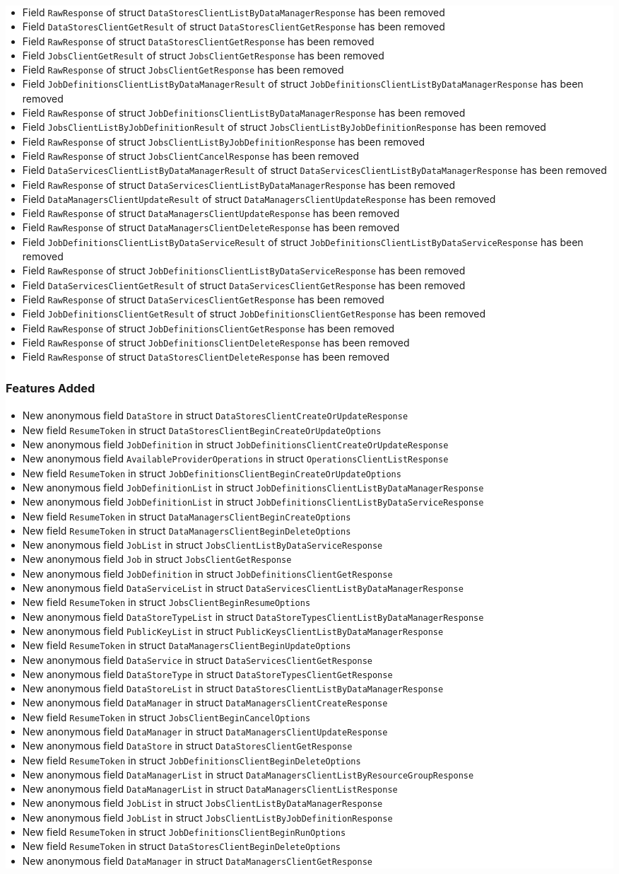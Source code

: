 - Field `RawResponse` of struct `DataStoresClientListByDataManagerResponse` has been removed
- Field `DataStoresClientGetResult` of struct `DataStoresClientGetResponse` has been removed
- Field `RawResponse` of struct `DataStoresClientGetResponse` has been removed
- Field `JobsClientGetResult` of struct `JobsClientGetResponse` has been removed
- Field `RawResponse` of struct `JobsClientGetResponse` has been removed
- Field `JobDefinitionsClientListByDataManagerResult` of struct `JobDefinitionsClientListByDataManagerResponse` has been removed
- Field `RawResponse` of struct `JobDefinitionsClientListByDataManagerResponse` has been removed
- Field `JobsClientListByJobDefinitionResult` of struct `JobsClientListByJobDefinitionResponse` has been removed
- Field `RawResponse` of struct `JobsClientListByJobDefinitionResponse` has been removed
- Field `RawResponse` of struct `JobsClientCancelResponse` has been removed
- Field `DataServicesClientListByDataManagerResult` of struct `DataServicesClientListByDataManagerResponse` has been removed
- Field `RawResponse` of struct `DataServicesClientListByDataManagerResponse` has been removed
- Field `DataManagersClientUpdateResult` of struct `DataManagersClientUpdateResponse` has been removed
- Field `RawResponse` of struct `DataManagersClientUpdateResponse` has been removed
- Field `RawResponse` of struct `DataManagersClientDeleteResponse` has been removed
- Field `JobDefinitionsClientListByDataServiceResult` of struct `JobDefinitionsClientListByDataServiceResponse` has been removed
- Field `RawResponse` of struct `JobDefinitionsClientListByDataServiceResponse` has been removed
- Field `DataServicesClientGetResult` of struct `DataServicesClientGetResponse` has been removed
- Field `RawResponse` of struct `DataServicesClientGetResponse` has been removed
- Field `JobDefinitionsClientGetResult` of struct `JobDefinitionsClientGetResponse` has been removed
- Field `RawResponse` of struct `JobDefinitionsClientGetResponse` has been removed
- Field `RawResponse` of struct `JobDefinitionsClientDeleteResponse` has been removed
- Field `RawResponse` of struct `DataStoresClientDeleteResponse` has been removed

### Features Added

- New anonymous field `DataStore` in struct `DataStoresClientCreateOrUpdateResponse`
- New field `ResumeToken` in struct `DataStoresClientBeginCreateOrUpdateOptions`
- New anonymous field `JobDefinition` in struct `JobDefinitionsClientCreateOrUpdateResponse`
- New anonymous field `AvailableProviderOperations` in struct `OperationsClientListResponse`
- New field `ResumeToken` in struct `JobDefinitionsClientBeginCreateOrUpdateOptions`
- New anonymous field `JobDefinitionList` in struct `JobDefinitionsClientListByDataManagerResponse`
- New anonymous field `JobDefinitionList` in struct `JobDefinitionsClientListByDataServiceResponse`
- New field `ResumeToken` in struct `DataManagersClientBeginCreateOptions`
- New field `ResumeToken` in struct `DataManagersClientBeginDeleteOptions`
- New anonymous field `JobList` in struct `JobsClientListByDataServiceResponse`
- New anonymous field `Job` in struct `JobsClientGetResponse`
- New anonymous field `JobDefinition` in struct `JobDefinitionsClientGetResponse`
- New anonymous field `DataServiceList` in struct `DataServicesClientListByDataManagerResponse`
- New field `ResumeToken` in struct `JobsClientBeginResumeOptions`
- New anonymous field `DataStoreTypeList` in struct `DataStoreTypesClientListByDataManagerResponse`
- New anonymous field `PublicKeyList` in struct `PublicKeysClientListByDataManagerResponse`
- New field `ResumeToken` in struct `DataManagersClientBeginUpdateOptions`
- New anonymous field `DataService` in struct `DataServicesClientGetResponse`
- New anonymous field `DataStoreType` in struct `DataStoreTypesClientGetResponse`
- New anonymous field `DataStoreList` in struct `DataStoresClientListByDataManagerResponse`
- New anonymous field `DataManager` in struct `DataManagersClientCreateResponse`
- New field `ResumeToken` in struct `JobsClientBeginCancelOptions`
- New anonymous field `DataManager` in struct `DataManagersClientUpdateResponse`
- New anonymous field `DataStore` in struct `DataStoresClientGetResponse`
- New field `ResumeToken` in struct `JobDefinitionsClientBeginDeleteOptions`
- New anonymous field `DataManagerList` in struct `DataManagersClientListByResourceGroupResponse`
- New anonymous field `DataManagerList` in struct `DataManagersClientListResponse`
- New anonymous field `JobList` in struct `JobsClientListByDataManagerResponse`
- New anonymous field `JobList` in struct `JobsClientListByJobDefinitionResponse`
- New field `ResumeToken` in struct `JobDefinitionsClientBeginRunOptions`
- New field `ResumeToken` in struct `DataStoresClientBeginDeleteOptions`
- New anonymous field `DataManager` in struct `DataManagersClientGetResponse`